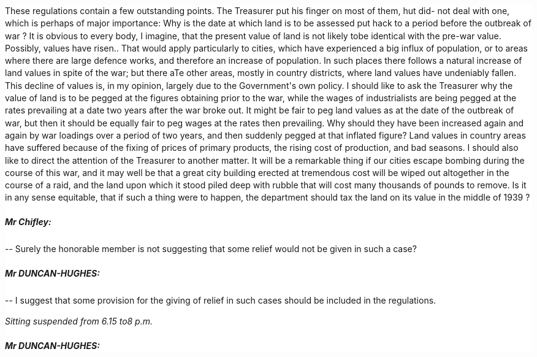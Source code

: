 These regulations contain a few outstanding points. The Treasurer put his finger on most of them, hut did- not deal with one, which is perhaps of major importance: Why is the date at which land is to be assessed put hack to a period before the outbreak of war ? It is obvious to every body, I imagine, that the present value of land is not likely tobe identical with the pre-war value. Possibly, values have risen.. That would apply particularly to cities, which have experienced a big influx of population, or to areas where there are large defence works, and therefore an increase of population. In such places there follows a natural increase of land values in spite of the war; but there aTe other areas, mostly in country districts, where land values have undeniably fallen. This decline of values is, in my opinion, largely due to the Government's own policy. I should like to ask the Treasurer why the value of land is to be pegged at the figures obtaining prior to the war, while the wages of industrialists are being pegged at the rates prevailing at a date two years after the war broke out. It might be fair to peg land values as at the date of the outbreak of war, but then it should be equally fair to peg wages at the rates then prevailing. Why should they have been increased again and again by war loadings over a period of two years, and then suddenly pegged at that inflated figure? Land values in country areas have suffered because of the fixing of prices of primary products, the rising cost of production, and bad seasons. I should also like to direct the attention of the Treasurer to another matter. It will be a remarkable thing if our cities escape bombing during the course of this war, and it may well be that a great city building erected at tremendous cost will be wiped out altogether in the course of a raid, and the land upon which it stood piled deep with rubble that will cost many thousands of pounds to remove. Is it in any sense equitable, that if such a thing were to happen, the department should tax the land on its value in the middle of 1939 ? 

##### Mr Chifley:

-- Surely the honorable member is not suggesting that some relief would not be given in such a case? 

##### Mr DUNCAN-HUGHES:

-- I suggest that some provision for the giving of relief in such cases should be included in the regulations. 


 *Sitting suspended from 6.15 to8 p.m.* 


##### Mr DUNCAN-HUGHES:

